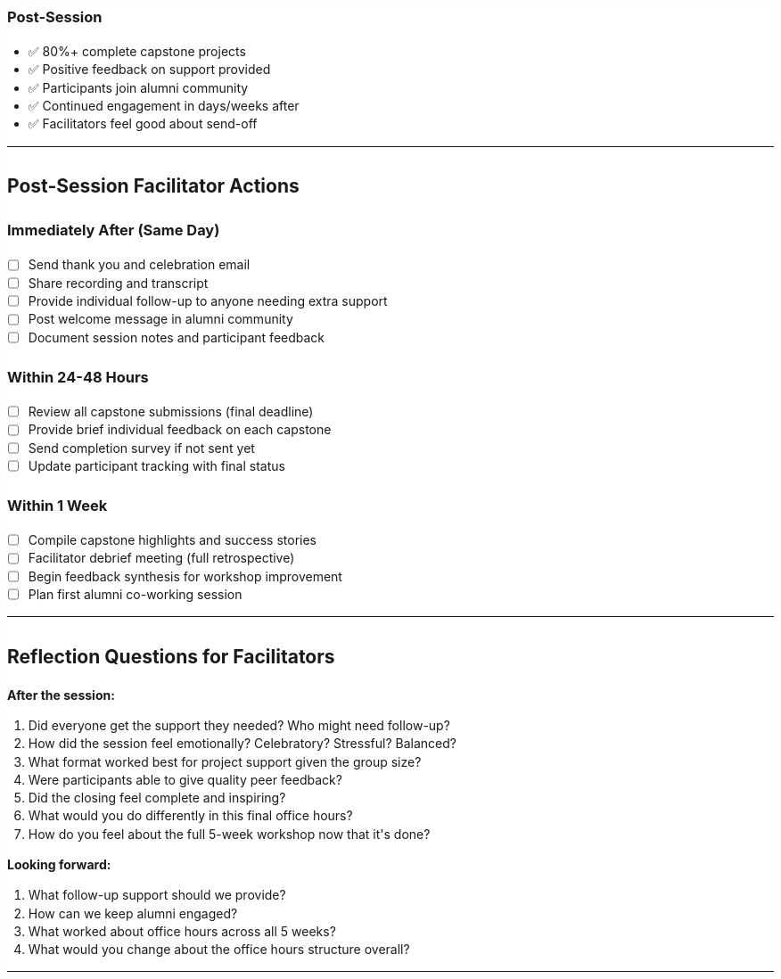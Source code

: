 ### Post-Session
- ✅ 80%+ complete capstone projects
- ✅ Positive feedback on support provided
- ✅ Participants join alumni community
- ✅ Continued engagement in days/weeks after
- ✅ Facilitators feel good about send-off

---

## Post-Session Facilitator Actions

### Immediately After (Same Day)
- [ ] Send thank you and celebration email
- [ ] Share recording and transcript
- [ ] Provide individual follow-up to anyone needing extra support
- [ ] Post welcome message in alumni community
- [ ] Document session notes and participant feedback

### Within 24-48 Hours
- [ ] Review all capstone submissions (final deadline)
- [ ] Provide brief individual feedback on each capstone
- [ ] Send completion survey if not sent yet
- [ ] Update participant tracking with final status

### Within 1 Week
- [ ] Compile capstone highlights and success stories
- [ ] Facilitator debrief meeting (full retrospective)
- [ ] Begin feedback synthesis for workshop improvement
- [ ] Plan first alumni co-working session

---

## Reflection Questions for Facilitators

**After the session:**

1. Did everyone get the support they needed? Who might need follow-up?
2. How did the session feel emotionally? Celebratory? Stressful? Balanced?
3. What format worked best for project support given the group size?
4. Were participants able to give quality peer feedback?
5. Did the closing feel complete and inspiring?
6. What would you do differently in this final office hours?
7. How do you feel about the full 5-week workshop now that it's done?

**Looking forward:**

1. What follow-up support should we provide?
2. How can we keep alumni engaged?
3. What worked about office hours across all 5 weeks?
4. What would you change about the office hours structure overall?

---
